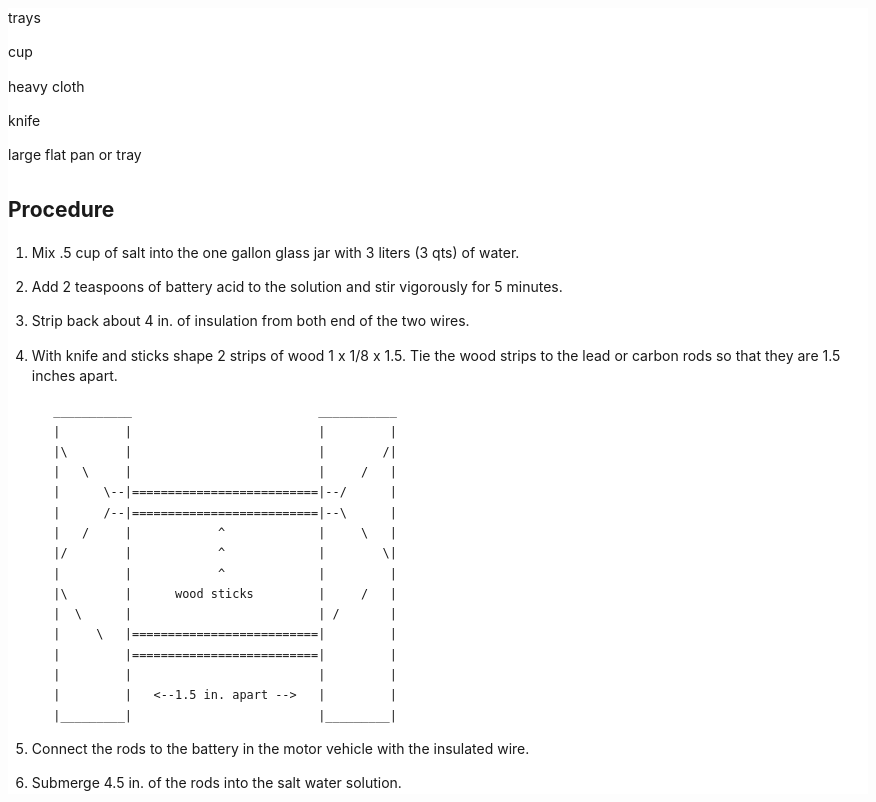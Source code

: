 trays

cup

heavy cloth

knife

large flat pan or tray


Procedure    
---------

1.  Mix .5 cup of salt into the one gallon glass jar with 3 liters (3 qts) of
    water.

2.  Add 2 teaspoons of battery acid to the solution and stir vigorously for 5
    minutes.

3.  Strip back about 4 in. of insulation from both end of the two wires.

4.  With knife and sticks shape 2 strips of wood 1 x 1/8 x 1.5.  Tie the wood
    strips to the lead or carbon rods so that they are 1.5 inches apart.

           ___________                          ___________
           |         |                          |         |  
           |\        |                          |        /|
           |   \     |                          |     /   |
           |      \--|==========================|--/      |
           |      /--|==========================|--\      |
           |   /     |            ^             |     \   |
           |/        |            ^             |        \|
           |         |            ^             |         |
           |\        |      wood sticks         |     /   |
           |  \      |                          | /       |
           |     \   |==========================|         |
           |         |==========================|         |
           |         |                          |         |
           |         |   <--1.5 in. apart -->   |         |
           |_________|                          |_________|


5.  Connect the rods to the battery in the motor vehicle with the insulated
    wire.

6.  Submerge 4.5 in. of the rods into the salt water solution.
